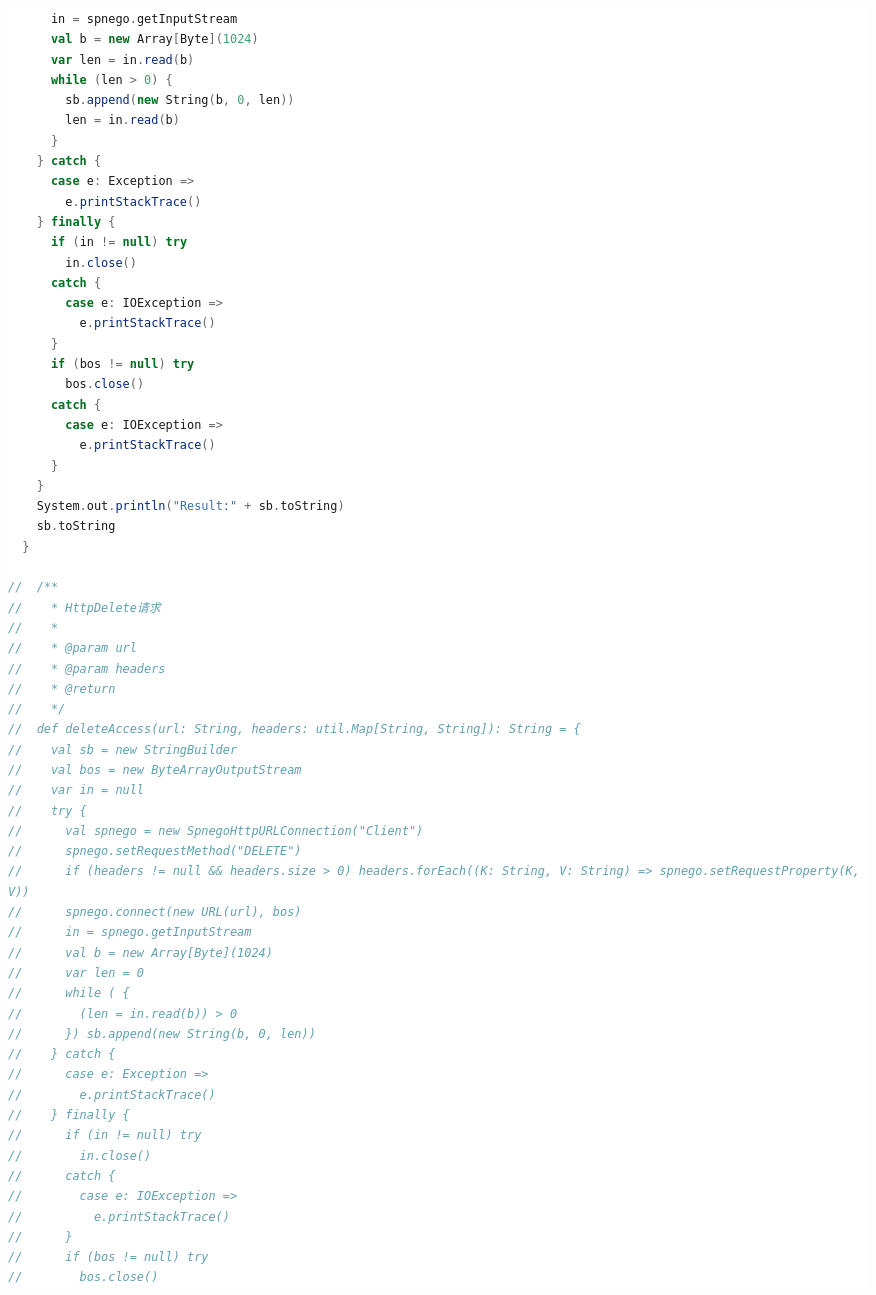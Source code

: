 ```scala
      in = spnego.getInputStream
      val b = new Array[Byte](1024)
      var len = in.read(b)
      while (len > 0) {
        sb.append(new String(b, 0, len))
        len = in.read(b)
      }
    } catch {
      case e: Exception =>
        e.printStackTrace()
    } finally {
      if (in != null) try
        in.close()
      catch {
        case e: IOException =>
          e.printStackTrace()
      }
      if (bos != null) try
        bos.close()
      catch {
        case e: IOException =>
          e.printStackTrace()
      }
    }
    System.out.println("Result:" + sb.toString)
    sb.toString
  }

//  /**
//    * HttpDelete请求
//    *
//    * @param url
//    * @param headers
//    * @return
//    */
//  def deleteAccess(url: String, headers: util.Map[String, String]): String = {
//    val sb = new StringBuilder
//    val bos = new ByteArrayOutputStream
//    var in = null
//    try {
//      val spnego = new SpnegoHttpURLConnection("Client")
//      spnego.setRequestMethod("DELETE")
//      if (headers != null && headers.size > 0) headers.forEach((K: String, V: String) => spnego.setRequestProperty(K, V))
//      spnego.connect(new URL(url), bos)
//      in = spnego.getInputStream
//      val b = new Array[Byte](1024)
//      var len = 0
//      while ( {
//        (len = in.read(b)) > 0
//      }) sb.append(new String(b, 0, len))
//    } catch {
//      case e: Exception =>
//        e.printStackTrace()
//    } finally {
//      if (in != null) try
//        in.close()
//      catch {
//        case e: IOException =>
//          e.printStackTrace()
//      }
//      if (bos != null) try
//        bos.close()
```